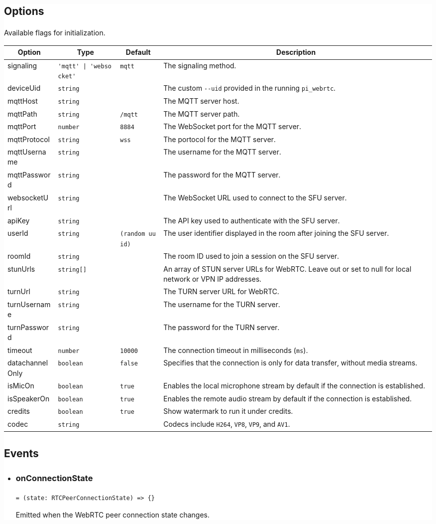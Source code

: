 ## Options

Available flags for initialization.

| Option          | Type       | Default | Description                                                  |
| --------------- | ---------- | ------- | ------------------------------------------------------------ |
| signaling       | `'mqtt' \| 'websocket'` | `mqtt` | The signaling method.                            |
| deviceUid       | `string`   |         | The custom `--uid` provided in the running `pi_webrtc`.      |
| mqttHost        | `string`   |         | The MQTT server host.                                        |
| mqttPath        | `string`   | `/mqtt` | The MQTT server path.                                        |
| mqttPort        | `number`   | `8884`  | The WebSocket port for the MQTT server.                      |
| mqttProtocol    | `string`   | `wss`   | The portocol for the MQTT server.                            |
| mqttUsername    | `string`   |         | The username for the MQTT server.                            |
| mqttPassword    | `string`   |         | The password for the MQTT server.                            |
| websocketUrl    | `string`   |         | The WebSocket URL used to connect to the SFU server.         |
| apiKey          | `string`   |         | The API key used to authenticate with the SFU server.        |
| userId          | `string`   | `(random uuid)` | The user identifier displayed in the room after joining the SFU server. |
| roomId          | `string`   |         | The room ID used to join a session on the SFU server.        |
| stunUrls        | `string[]` |         | An array of STUN server URLs for WebRTC. Leave out or set to null for local network or VPN IP addresses. |
| turnUrl         | `string`   |         | The TURN server URL for WebRTC.                              |
| turnUsername    | `string`   |         | The username for the TURN server.                            |
| turnPassword    | `string`   |         | The password for the TURN server.                            |
| timeout         | `number`   | `10000` | The connection timeout in milliseconds (`ms`).               |
| datachannelOnly | `boolean`  | `false` | Specifies that the connection is only for data transfer, without media streams. |
| isMicOn         | `boolean`  | `true`  | Enables the local microphone stream by default if the connection is established. |
| isSpeakerOn     | `boolean`  | `true`  | Enables the remote audio stream by default if the connection is established. |
| credits         | `boolean`  | `true`  | Show watermark to run it under credits.                      |
| codec           | `string`   |         | Codecs include `H264`, `VP8`, `VP9`, and `AV1`.              |

## Events
- ### onConnectionState

  `= (state: RTCPeerConnectionState) => {}`

  Emitted when the WebRTC peer connection state changes.
